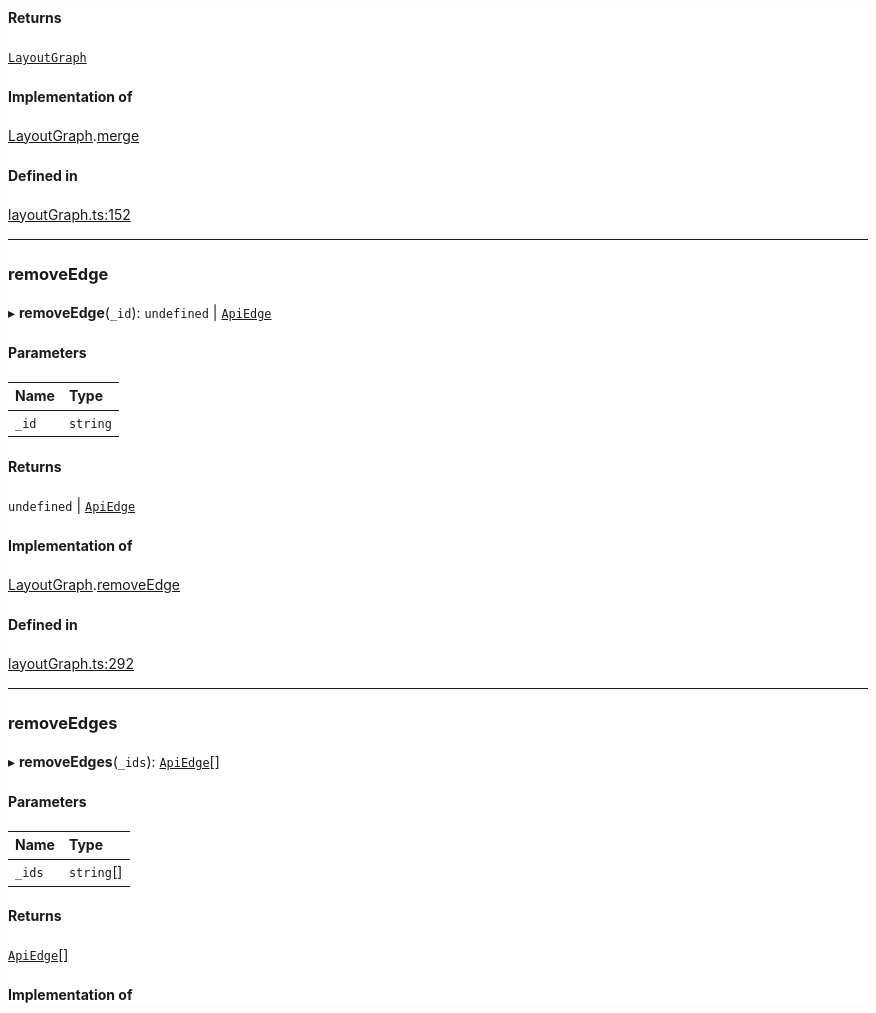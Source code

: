 #### Returns

[`LayoutGraph`](../interfaces/LayoutGraph.md)

#### Implementation of

[LayoutGraph](../interfaces/LayoutGraph.md).[merge](../interfaces/LayoutGraph.md#merge)

#### Defined in

[layoutGraph.ts:152](https://bitbucket.org/kineviz/graphxr-api/src/c752a8c/src/layoutGraph.ts#lines-152)

___

### removeEdge

▸ **removeEdge**(`_id`): `undefined` \| [`ApiEdge`](ApiEdge.md)

#### Parameters

| Name | Type |
| :------ | :------ |
| `_id` | `string` |

#### Returns

`undefined` \| [`ApiEdge`](ApiEdge.md)

#### Implementation of

[LayoutGraph](../interfaces/LayoutGraph.md).[removeEdge](../interfaces/LayoutGraph.md#removeedge)

#### Defined in

[layoutGraph.ts:292](https://bitbucket.org/kineviz/graphxr-api/src/c752a8c/src/layoutGraph.ts#lines-292)

___

### removeEdges

▸ **removeEdges**(`_ids`): [`ApiEdge`](ApiEdge.md)[]

#### Parameters

| Name | Type |
| :------ | :------ |
| `_ids` | `string`[] |

#### Returns

[`ApiEdge`](ApiEdge.md)[]

#### Implementation of
